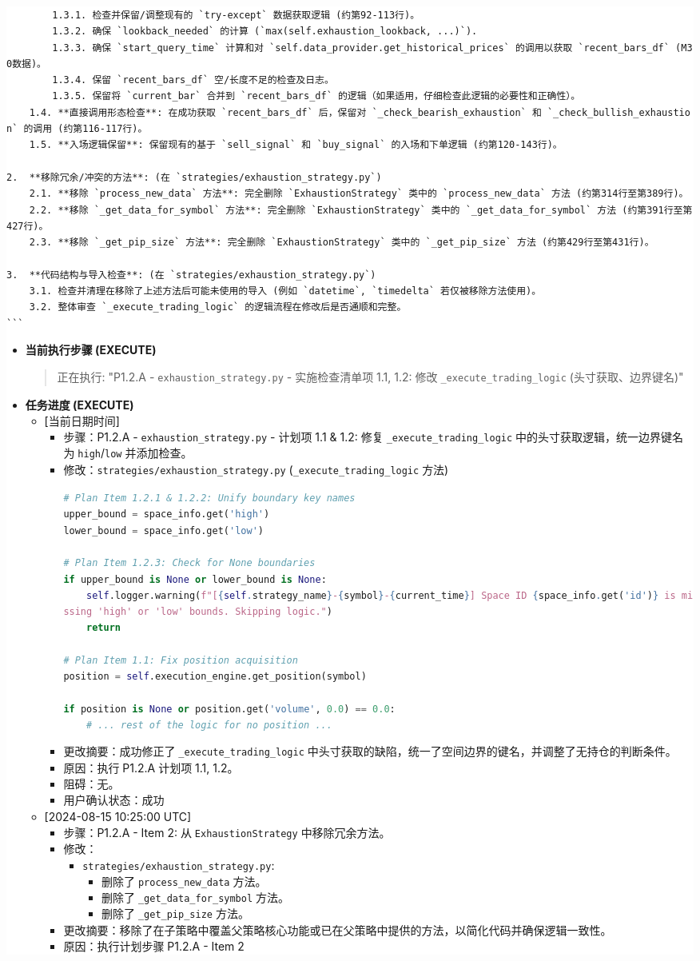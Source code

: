             1.3.1. 检查并保留/调整现有的 `try-except` 数据获取逻辑 (约第92-113行)。
            1.3.2. 确保 `lookback_needed` 的计算 (`max(self.exhaustion_lookback, ...)`). 
            1.3.3. 确保 `start_query_time` 计算和对 `self.data_provider.get_historical_prices` 的调用以获取 `recent_bars_df` (M30数据)。
            1.3.4. 保留 `recent_bars_df` 空/长度不足的检查及日志。
            1.3.5. 保留将 `current_bar` 合并到 `recent_bars_df` 的逻辑（如果适用，仔细检查此逻辑的必要性和正确性）。
        1.4. **直接调用形态检查**: 在成功获取 `recent_bars_df` 后，保留对 `_check_bearish_exhaustion` 和 `_check_bullish_exhaustion` 的调用 (约第116-117行)。
        1.5. **入场逻辑保留**: 保留现有的基于 `sell_signal` 和 `buy_signal` 的入场和下单逻辑 (约第120-143行)。

    2.  **移除冗余/冲突的方法**: (在 `strategies/exhaustion_strategy.py`)
        2.1. **移除 `process_new_data` 方法**: 完全删除 `ExhaustionStrategy` 类中的 `process_new_data` 方法 (约第314行至第389行)。
        2.2. **移除 `_get_data_for_symbol` 方法**: 完全删除 `ExhaustionStrategy` 类中的 `_get_data_for_symbol` 方法 (约第391行至第427行)。
        2.3. **移除 `_get_pip_size` 方法**: 完全删除 `ExhaustionStrategy` 类中的 `_get_pip_size` 方法 (约第429行至第431行)。

    3.  **代码结构与导入检查**: (在 `strategies/exhaustion_strategy.py`)
        3.1. 检查并清理在移除了上述方法后可能未使用的导入 (例如 `datetime`, `timedelta` 若仅被移除方法使用)。
        3.2. 整体审查 `_execute_trading_logic` 的逻辑流程在修改后是否通顺和完整。
    ```
*   **当前执行步骤 (EXECUTE)**
    > 正在执行: "P1.2.A - `exhaustion_strategy.py` - 实施检查清单项 1.1, 1.2: 修改 `_execute_trading_logic` (头寸获取、边界键名)"
*   **任务进度 (EXECUTE)**
    *   [当前日期时间] 
        *   步骤：P1.2.A - `exhaustion_strategy.py` - 计划项 1.1 & 1.2: 修复 `_execute_trading_logic` 中的头寸获取逻辑，统一边界键名为 `high`/`low` 并添加检查。
        *   修改：`strategies/exhaustion_strategy.py` (`_execute_trading_logic` 方法)
            ```python
            # Plan Item 1.2.1 & 1.2.2: Unify boundary key names
            upper_bound = space_info.get('high')
            lower_bound = space_info.get('low')

            # Plan Item 1.2.3: Check for None boundaries
            if upper_bound is None or lower_bound is None:
                self.logger.warning(f"[{self.strategy_name}-{symbol}-{current_time}] Space ID {space_info.get('id')} is missing 'high' or 'low' bounds. Skipping logic.")
                return
            
            # Plan Item 1.1: Fix position acquisition
            position = self.execution_engine.get_position(symbol)

            if position is None or position.get('volume', 0.0) == 0.0:
                # ... rest of the logic for no position ...
            ```
        *   更改摘要：成功修正了 `_execute_trading_logic` 中头寸获取的缺陷，统一了空间边界的键名，并调整了无持仓的判断条件。
        *   原因：执行 P1.2.A 计划项 1.1, 1.2。
        *   阻碍：无。
        *   用户确认状态：成功
    *   [2024-08-15 10:25:00 UTC]
        *   步骤：P1.2.A - Item 2: 从 `ExhaustionStrategy` 中移除冗余方法。
        *   修改：
            *   `strategies/exhaustion_strategy.py`:
                *   删除了 `process_new_data` 方法。
                *   删除了 `_get_data_for_symbol` 方法。
                *   删除了 `_get_pip_size` 方法。
        *   更改摘要：移除了在子策略中覆盖父策略核心功能或已在父策略中提供的方法，以简化代码并确保逻辑一致性。
        *   原因：执行计划步骤 P1.2.A - Item 2